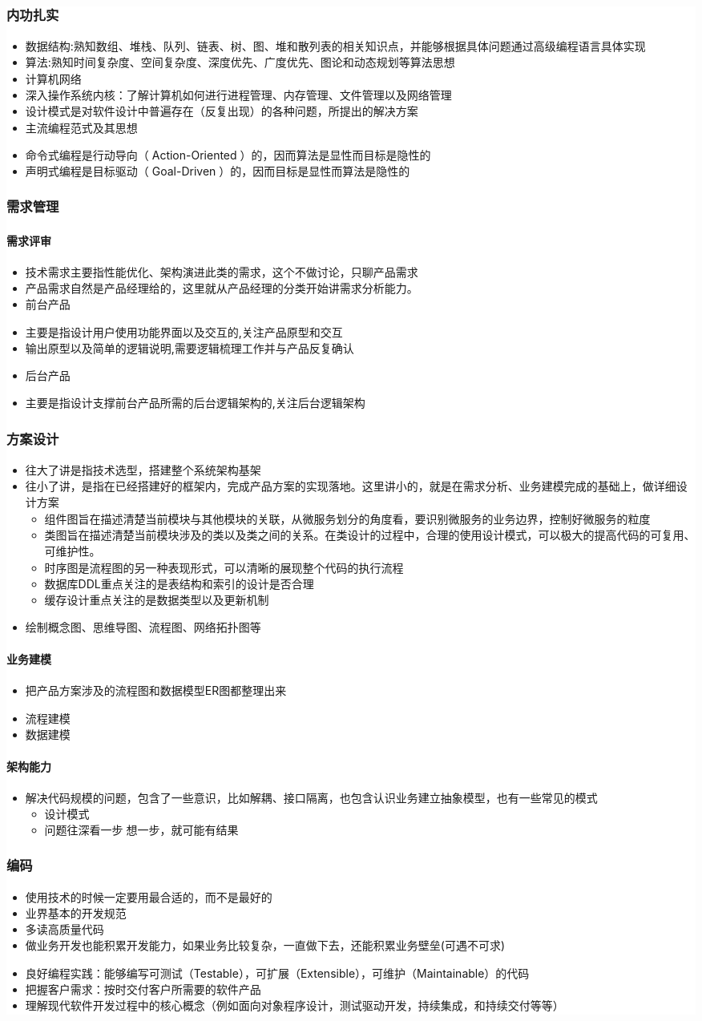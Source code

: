 ### 内功扎实

- 数据结构:熟知数组、堆栈、队列、链表、树、图、堆和散列表的相关知识点，并能够根据具体问题通过高级编程语言具体实现
- 算法:熟知时间复杂度、空间复杂度、深度优先、广度优先、图论和动态规划等算法思想
- 计算机网络
- 深入操作系统内核：了解计算机如何进行进程管理、内存管理、文件管理以及网络管理
- 设计模式是对软件设计中普遍存在（反复出现）的各种问题，所提出的解决方案
- 主流编程范式及其思想
+ 命令式编程是行动导向（ Action-Oriented ）的，因而算法是显性而目标是隐性的
+ 声明式编程是目标驱动（ Goal-Driven ）的，因而目标是显性而算法是隐性的

### 需求管理

#### 需求评审

- 技术需求主要指性能优化、架构演进此类的需求，这个不做讨论，只聊产品需求
- 产品需求自然是产品经理给的，这里就从产品经理的分类开始讲需求分析能力。
- 前台产品
+ 主要是指设计用户使用功能界面以及交互的,关注产品原型和交互
+ 输出原型以及简单的逻辑说明,需要逻辑梳理工作并与产品反复确认
- 后台产品
+ 主要是指设计支撑前台产品所需的后台逻辑架构的,关注后台逻辑架构

### 方案设计

* 往大了讲是指技术选型，搭建整个系统架构基架
* 往小了讲，是指在已经搭建好的框架内，完成产品方案的实现落地。这里讲小的，就是在需求分析、业务建模完成的基础上，做详细设计方案
  - 组件图旨在描述清楚当前模块与其他模块的关联，从微服务划分的角度看，要识别微服务的业务边界，控制好微服务的粒度
  - 类图旨在描述清楚当前模块涉及的类以及类之间的关系。在类设计的过程中，合理的使用设计模式，可以极大的提高代码的可复用、可维护性。
  - 时序图是流程图的另一种表现形式，可以清晰的展现整个代码的执行流程
  - 数据库DDL重点关注的是表结构和索引的设计是否合理
  - 缓存设计重点关注的是数据类型以及更新机制
- 绘制概念图、思维导图、流程图、网络拓扑图等
 
#### 业务建模

* 把产品方案涉及的流程图和数据模型ER图都整理出来
+ 流程建模
+ 数据建模

#### 架构能力

* 解决代码规模的问题，包含了一些意识，比如解耦、接口隔离，也包含认识业务建立抽象模型，也有一些常见的模式
  - 设计模式
  - 问题往深看一步 想一步，就可能有结果

### 编码

* 使用技术的时候一定要用最合适的，而不是最好的
* 业界基本的开发规范
* 多读高质量代码
* 做业务开发也能积累开发能力，如果业务比较复杂，一直做下去，还能积累业务壁垒(可遇不可求)
- 良好编程实践：能够编写可测试（Testable），可扩展（Extensible），可维护（Maintainable）的代码
- 把握客户需求：按时交付客户所需要的软件产品
- 理解现代软件开发过程中的核心概念（例如面向对象程序设计，测试驱动开发，持续集成，和持续交付等等）
